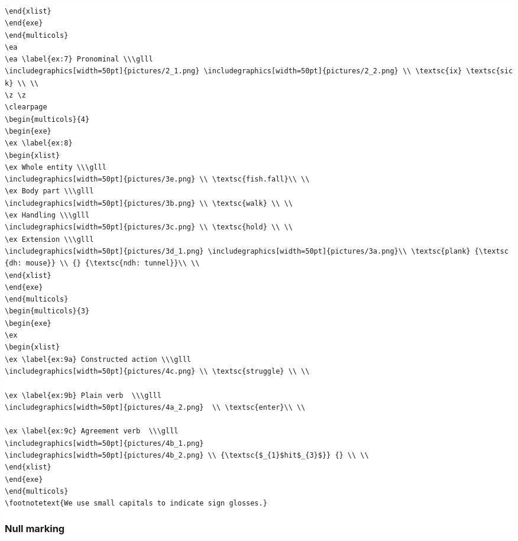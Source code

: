 ```{=tex}
\end{xlist}
\end{exe}
\end{multicols}
\ea 
\ea \label{ex:7} Pronominal \\\glll
\includegraphics[width=50pt]{pictures/2_1.png} \includegraphics[width=50pt]{pictures/2_2.png} \\ \textsc{ix} \textsc{sick} \\ \\
\z \z
\clearpage
\begin{multicols}{4}
\begin{exe}
\ex \label{ex:8}
\begin{xlist}
\ex Whole entity \\\glll 
\includegraphics[width=50pt]{pictures/3e.png} \\ \textsc{fish.fall}\\ \\
\ex Body part \\\glll
\includegraphics[width=50pt]{pictures/3b.png} \\ \textsc{walk} \\ \\ 
\ex Handling \\\glll 
\includegraphics[width=50pt]{pictures/3c.png} \\ \textsc{hold} \\ \\
\ex Extension \\\glll 
\includegraphics[width=50pt]{pictures/3d_1.png} \includegraphics[width=50pt]{pictures/3a.png}\\ \textsc{plank} {\textsc{dh: mouse}} \\ {} {\textsc{ndh: tunnel}}\\ \\
\end{xlist}
\end{exe}
\end{multicols}
\begin{multicols}{3}
\begin{exe}
\ex
\begin{xlist}
\ex \label{ex:9a} Constructed action \\\glll 
\includegraphics[width=50pt]{pictures/4c.png} \\ \textsc{struggle} \\ \\

\ex \label{ex:9b} Plain verb  \\\glll
\includegraphics[width=50pt]{pictures/4a_2.png}  \\ \textsc{enter}\\ \\

\ex \label{ex:9c} Agreement verb  \\\glll 
\includegraphics[width=50pt]{pictures/4b_1.png} 
\includegraphics[width=50pt]{pictures/4b_2.png} \\ {\textsc{$_{1}$hit$_{3}$}} {} \\ \\ 
\end{xlist}
\end{exe}
\end{multicols}
\footnotetext{We use small capitals to indicate sign glosses.}
```
### Null marking


[^1]: As discussed before, an HCL is transitive in nature and depicts the handling action performed by ananimate agent. This is why most research tend to consider HCLs as an extension to constructed action [@dudis2004; @cormier2013].
[^2]: We ran another model where we used the Nativeness predictor with 3 levels 0-3:Native, 4-7:Late1, and 7-above:Late2. However, our model did not converge properly and the credible intervals were very wide spread, yielding the results uninformative. We provide the model results as a plot in \ref{section:d}.
[^3]: As in other sign languages, in TİD, the lexical meaning of signs has an effect on the morphological grouping. For instance, usually (di)transitive agreement verbs denote some sort of physical or metaphorical transfer of an object or abstract notion [@meir1999]. As for plain verbs, both phonology of a sign and its semantics have an effect on morphology. For instance, \textsc{eat} in TİD is signed nearby the mouth and since it needs to remain in that phonological location, it is not suitable for agreement and thus it is regarded as a plain verb. Likewise the experiencer verb \textsc{love} is signed on the torso and as such it does not take part in agreement. These generalizations noted we should also be cautious in labelling a verb as categorially one type or the other. For instance, some intransitive plain verbs like \textsc{fall} or \textsc{jump} in TİD may display spatial person agreement with the single argument in the clause [@gokgoz2020]. See @lourenço2018 also for a similar discussion in Brazilian Sign Language.}.